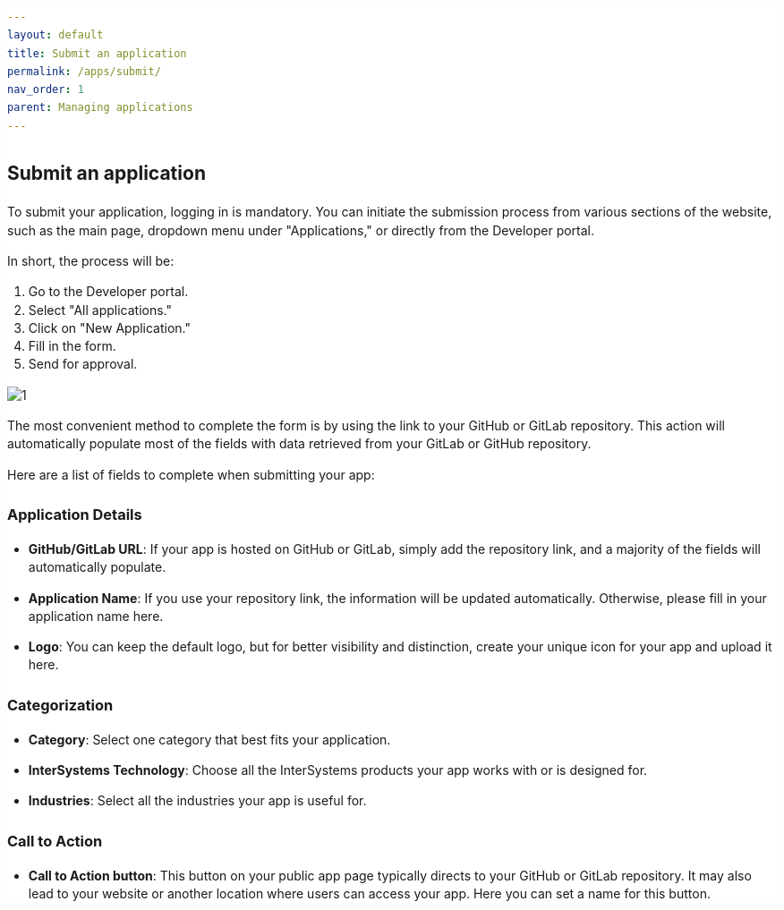 ```yaml
---
layout: default
title: Submit an application
permalink: /apps/submit/
nav_order: 1
parent: Managing applications
---
```


## Submit an application

To submit your application, logging in is mandatory. You can initiate the submission process from various sections of the website, such as the main page, dropdown menu under "Applications," or directly from the Developer portal.

In short, the process will be:

1. Go to the Developer portal.
2. Select "All applications."
3. Click on "New Application."
4. Fill in the form.
5. Send for approval.

<img width="800" alt="1" src="/assets/images/apps/1.png">

The most convenient method to complete the form is by using the link to your GitHub or GitLab repository. This action will automatically populate most of the fields with data retrieved from your GitLab or GitHub repository.

Here are  a list of fields to complete when submitting your app:

### Application Details

 - **GitHub/GitLab URL**: If your app is hosted on GitHub or GitLab, simply add the repository link, and a majority of the fields will automatically populate.

 - **Application Name**: If you use your repository link, the information will be updated automatically. Otherwise, please fill in your application name here.

 - **Logo**: You can keep the default logo, but for better visibility and distinction, create your unique icon for your app and upload it here.

### Categorization

 - **Category**: Select one category that best fits your application.

 - **InterSystems Technology**: Choose all the InterSystems products your app works with or is designed for.

 - **Industries**: Select all the industries your app is useful for.

### Call to Action

 - **Call to Action button**: This button on your public app page typically directs to your GitHub or GitLab repository. It may also lead to your website or another location where users can access your app. Here you can set a name for this button.
